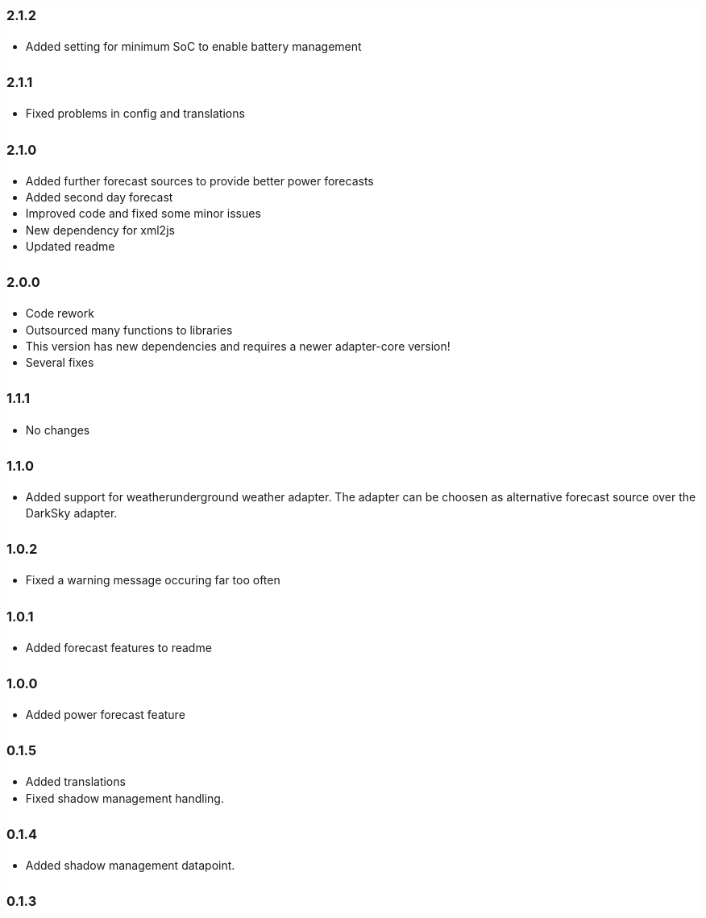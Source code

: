 ### 2.1.2
-   Added setting for minimum SoC to enable battery management

### 2.1.1
-   Fixed problems in config and translations

### 2.1.0
-   Added further forecast sources to provide better power forecasts
-   Added second day forecast
-   Improved code and fixed some minor issues
-   New dependency for xml2js
-   Updated readme

### 2.0.0

-   Code rework
-   Outsourced many functions to libraries
-   This version has new dependencies and requires a newer adapter-core version!
-   Several fixes

### 1.1.1

-   No changes

### 1.1.0

-   Added support for weatherunderground weather adapter. The adapter can be choosen as alternative forecast source over the DarkSky adapter.

### 1.0.2

-   Fixed a warning message occuring far too often

### 1.0.1

-   Added forecast features to readme

### 1.0.0

-	Added power forecast feature

### 0.1.5

-   Added translations
-   Fixed shadow management handling.

### 0.1.4

-   Added shadow management datapoint.

### 0.1.3
